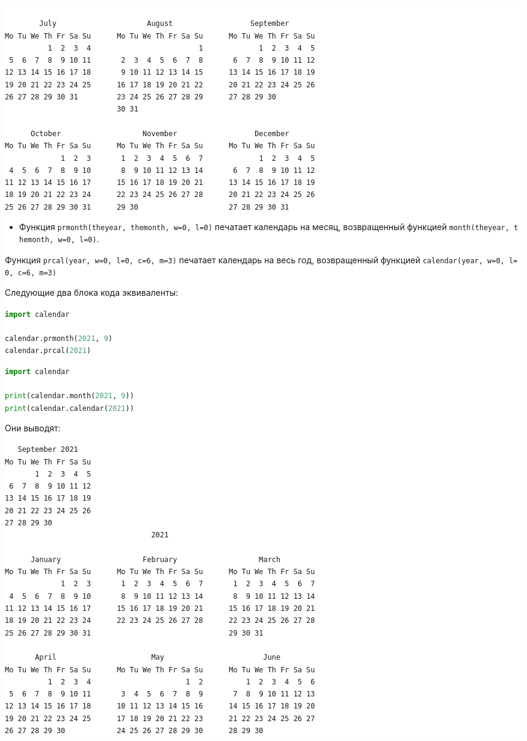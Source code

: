```

        July                     August                  September
Mo Tu We Th Fr Sa Su      Mo Tu We Th Fr Sa Su      Mo Tu We Th Fr Sa Su
          1  2  3  4                         1             1  2  3  4  5
 5  6  7  8  9 10 11       2  3  4  5  6  7  8       6  7  8  9 10 11 12
12 13 14 15 16 17 18       9 10 11 12 13 14 15      13 14 15 16 17 18 19
19 20 21 22 23 24 25      16 17 18 19 20 21 22      20 21 22 23 24 25 26
26 27 28 29 30 31         23 24 25 26 27 28 29      27 28 29 30
                          30 31

      October                   November                  December
Mo Tu We Th Fr Sa Su      Mo Tu We Th Fr Sa Su      Mo Tu We Th Fr Sa Su
             1  2  3       1  2  3  4  5  6  7             1  2  3  4  5
 4  5  6  7  8  9 10       8  9 10 11 12 13 14       6  7  8  9 10 11 12
11 12 13 14 15 16 17      15 16 17 18 19 20 21      13 14 15 16 17 18 19
18 19 20 21 22 23 24      22 23 24 25 26 27 28      20 21 22 23 24 25 26
25 26 27 28 29 30 31      29 30                     27 28 29 30 31
```

* Функция `prmonth(theyear, themonth, w=0, l=0)` печатает календарь на месяц, возвращенный функцией `month(theyear, themonth, w=0, l=0)`.

Функция `prcal(year, w=0, l=0, c=6, m=3)` печатает календарь на весь год, возвращенный функцией `calendar(year, w=0, l=0, c=6, m=3)`

Следующие два блока кода эквиваленты:
```py
import calendar

calendar.prmonth(2021, 9)
calendar.prcal(2021)
```

```py
import calendar

print(calendar.month(2021, 9))
print(calendar.calendar(2021))
```

Они выводят:
```
   September 2021
Mo Tu We Th Fr Sa Su
       1  2  3  4  5
 6  7  8  9 10 11 12
13 14 15 16 17 18 19
20 21 22 23 24 25 26
27 28 29 30
                                  2021

      January                   February                   March
Mo Tu We Th Fr Sa Su      Mo Tu We Th Fr Sa Su      Mo Tu We Th Fr Sa Su
             1  2  3       1  2  3  4  5  6  7       1  2  3  4  5  6  7
 4  5  6  7  8  9 10       8  9 10 11 12 13 14       8  9 10 11 12 13 14
11 12 13 14 15 16 17      15 16 17 18 19 20 21      15 16 17 18 19 20 21
18 19 20 21 22 23 24      22 23 24 25 26 27 28      22 23 24 25 26 27 28
25 26 27 28 29 30 31                                29 30 31

       April                      May                       June
Mo Tu We Th Fr Sa Su      Mo Tu We Th Fr Sa Su      Mo Tu We Th Fr Sa Su
          1  2  3  4                      1  2          1  2  3  4  5  6
 5  6  7  8  9 10 11       3  4  5  6  7  8  9       7  8  9 10 11 12 13
12 13 14 15 16 17 18      10 11 12 13 14 15 16      14 15 16 17 18 19 20
19 20 21 22 23 24 25      17 18 19 20 21 22 23      21 22 23 24 25 26 27
26 27 28 29 30            24 25 26 27 28 29 30      28 29 30
```